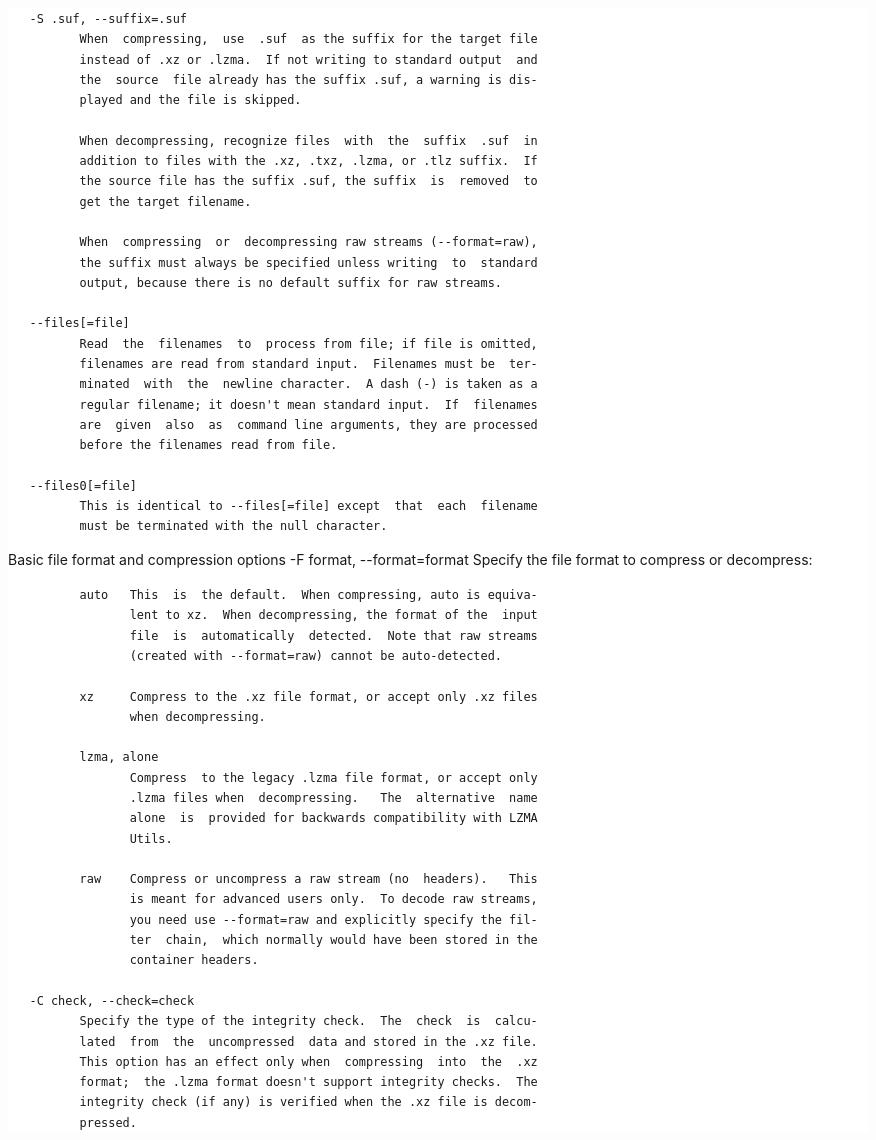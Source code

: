        -S .suf, --suffix=.suf
              When  compressing,  use  .suf  as the suffix for the target file
              instead of .xz or .lzma.  If not writing to standard output  and
              the  source  file already has the suffix .suf, a warning is dis-
              played and the file is skipped.

              When decompressing, recognize files  with  the  suffix  .suf  in
              addition to files with the .xz, .txz, .lzma, or .tlz suffix.  If
              the source file has the suffix .suf, the suffix  is  removed  to
              get the target filename.

              When  compressing  or  decompressing raw streams (--format=raw),
              the suffix must always be specified unless writing  to  standard
              output, because there is no default suffix for raw streams.

       --files[=file]
              Read  the  filenames  to  process from file; if file is omitted,
              filenames are read from standard input.  Filenames must be  ter-
              minated  with  the  newline character.  A dash (-) is taken as a
              regular filename; it doesn't mean standard input.  If  filenames
              are  given  also  as  command line arguments, they are processed
              before the filenames read from file.

       --files0[=file]
              This is identical to --files[=file] except  that  each  filename
              must be terminated with the null character.

   Basic file format and compression options
       -F format, --format=format
              Specify the file format to compress or decompress:

              auto   This  is  the default.  When compressing, auto is equiva-
                     lent to xz.  When decompressing, the format of the  input
                     file  is  automatically  detected.  Note that raw streams
                     (created with --format=raw) cannot be auto-detected.

              xz     Compress to the .xz file format, or accept only .xz files
                     when decompressing.

              lzma, alone
                     Compress  to the legacy .lzma file format, or accept only
                     .lzma files when  decompressing.   The  alternative  name
                     alone  is  provided for backwards compatibility with LZMA
                     Utils.

              raw    Compress or uncompress a raw stream (no  headers).   This
                     is meant for advanced users only.  To decode raw streams,
                     you need use --format=raw and explicitly specify the fil-
                     ter  chain,  which normally would have been stored in the
                     container headers.

       -C check, --check=check
              Specify the type of the integrity check.  The  check  is  calcu-
              lated  from  the  uncompressed  data and stored in the .xz file.
              This option has an effect only when  compressing  into  the  .xz
              format;  the .lzma format doesn't support integrity checks.  The
              integrity check (if any) is verified when the .xz file is decom-
              pressed.
